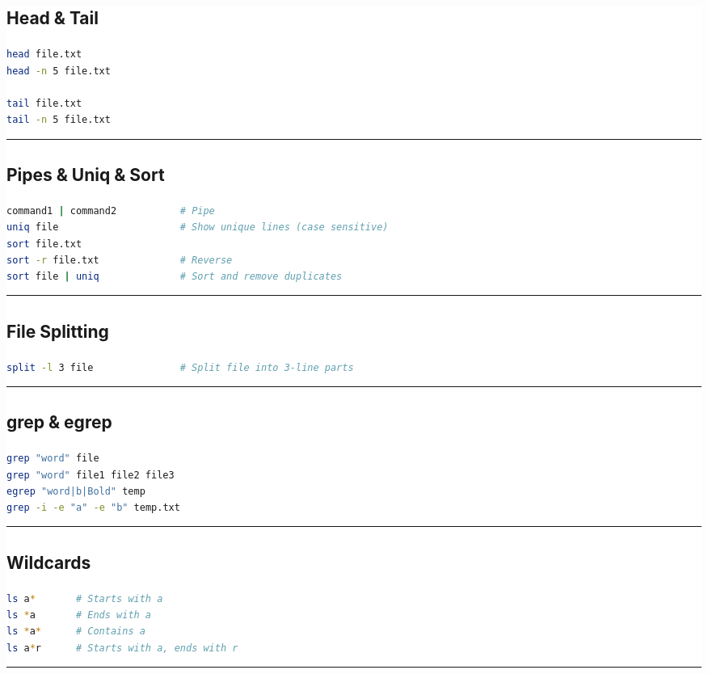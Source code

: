 
## Head & Tail

```bash
head file.txt
head -n 5 file.txt

tail file.txt
tail -n 5 file.txt
```

---

## Pipes & Uniq & Sort

```bash
command1 | command2           # Pipe
uniq file                     # Show unique lines (case sensitive)
sort file.txt
sort -r file.txt              # Reverse
sort file | uniq              # Sort and remove duplicates
```

---

## File Splitting

```bash
split -l 3 file               # Split file into 3-line parts
```

---

## grep & egrep

```bash
grep "word" file
grep "word" file1 file2 file3
egrep "word|b|Bold" temp
grep -i -e "a" -e "b" temp.txt
```

---

## Wildcards

```bash
ls a*       # Starts with a
ls *a       # Ends with a
ls *a*      # Contains a
ls a*r      # Starts with a, ends with r
```

---
